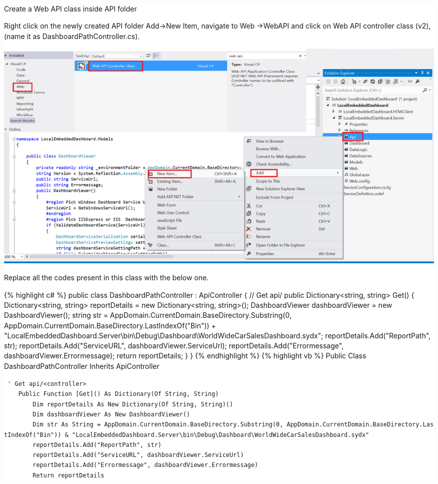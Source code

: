   
   Create a Web API class inside API folder

   Right click on the newly created API folder Add->New Item, navigate to Web ->WebAPI and click on Web API controller class (v2), (name it as DashboardPathController.cs).
   
   ![](images/createwebapiclass.png)
   
 
   
   Replace all the codes present in this class with the below one.
   
   
   {% highlight c# %}
   public class DashboardPathController : ApiController
   {
     // Get api/<controller>
      public Dictionary<string, string> Get()
        {
            Dictionary<string, string> reportDetails = new Dictionary<string, string>();
            DashboardViewer dashboardViewer = new DashboardViewer();
            string str = AppDomain.CurrentDomain.BaseDirectory.Substring(0, AppDomain.CurrentDomain.BaseDirectory.LastIndexOf("Bin")) + "LocalEmbeddedDashboard.Server\\bin\\Debug\\Dashboard\\WorldWideCarSalesDashboard.sydx";
            reportDetails.Add("ReportPath", str);
            reportDetails.Add("ServiceURL", dashboardViewer.ServiceUrl);
            reportDetails.Add("Errormessage", dashboardViewer.Errormessage);
            return reportDetails;
     }
   }
   {% endhighlight %}
   {% highlight vb %}
   Public Class DashboardPathController
	   Inherits ApiController
       
	 ' Get api/<controller>
		Public Function [Get]() As Dictionary(Of String, String)
			Dim reportDetails As New Dictionary(Of String, String)()
			Dim dashboardViewer As New DashboardViewer()
			Dim str As String = AppDomain.CurrentDomain.BaseDirectory.Substring(0, AppDomain.CurrentDomain.BaseDirectory.LastIndexOf("Bin")) & "LocalEmbeddedDashboard.Server\bin\Debug\Dashboard\WorldWideCarSalesDashboard.sydx"
			reportDetails.Add("ReportPath", str)
			reportDetails.Add("ServiceURL", dashboardViewer.ServiceUrl)
			reportDetails.Add("Errormessage", dashboardViewer.Errormessage)
			Return reportDetails